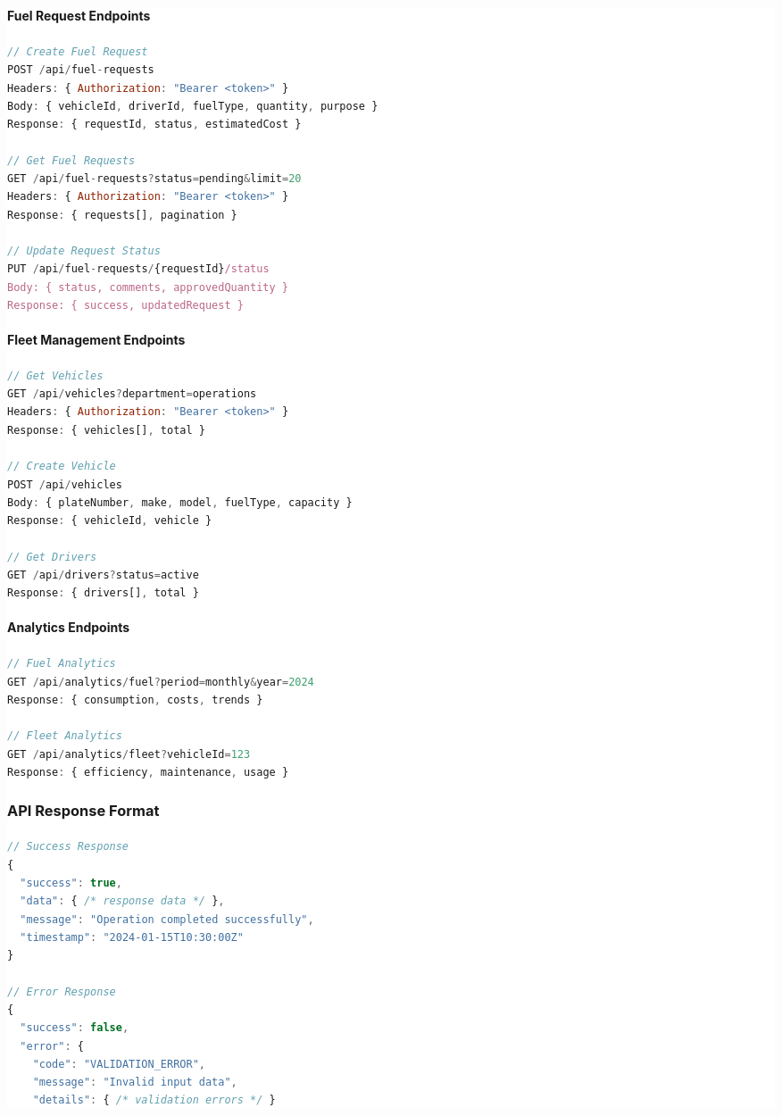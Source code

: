 #### Fuel Request Endpoints
```javascript
// Create Fuel Request
POST /api/fuel-requests
Headers: { Authorization: "Bearer <token>" }
Body: { vehicleId, driverId, fuelType, quantity, purpose }
Response: { requestId, status, estimatedCost }

// Get Fuel Requests
GET /api/fuel-requests?status=pending&limit=20
Headers: { Authorization: "Bearer <token>" }
Response: { requests[], pagination }

// Update Request Status
PUT /api/fuel-requests/{requestId}/status
Body: { status, comments, approvedQuantity }
Response: { success, updatedRequest }
```

#### Fleet Management Endpoints
```javascript
// Get Vehicles
GET /api/vehicles?department=operations
Headers: { Authorization: "Bearer <token>" }
Response: { vehicles[], total }

// Create Vehicle
POST /api/vehicles
Body: { plateNumber, make, model, fuelType, capacity }
Response: { vehicleId, vehicle }

// Get Drivers
GET /api/drivers?status=active
Response: { drivers[], total }
```

#### Analytics Endpoints
```javascript
// Fuel Analytics
GET /api/analytics/fuel?period=monthly&year=2024
Response: { consumption, costs, trends }

// Fleet Analytics
GET /api/analytics/fleet?vehicleId=123
Response: { efficiency, maintenance, usage }
```

### API Response Format
```javascript
// Success Response
{
  "success": true,
  "data": { /* response data */ },
  "message": "Operation completed successfully",
  "timestamp": "2024-01-15T10:30:00Z"
}

// Error Response
{
  "success": false,
  "error": {
    "code": "VALIDATION_ERROR",
    "message": "Invalid input data",
    "details": { /* validation errors */ }
```